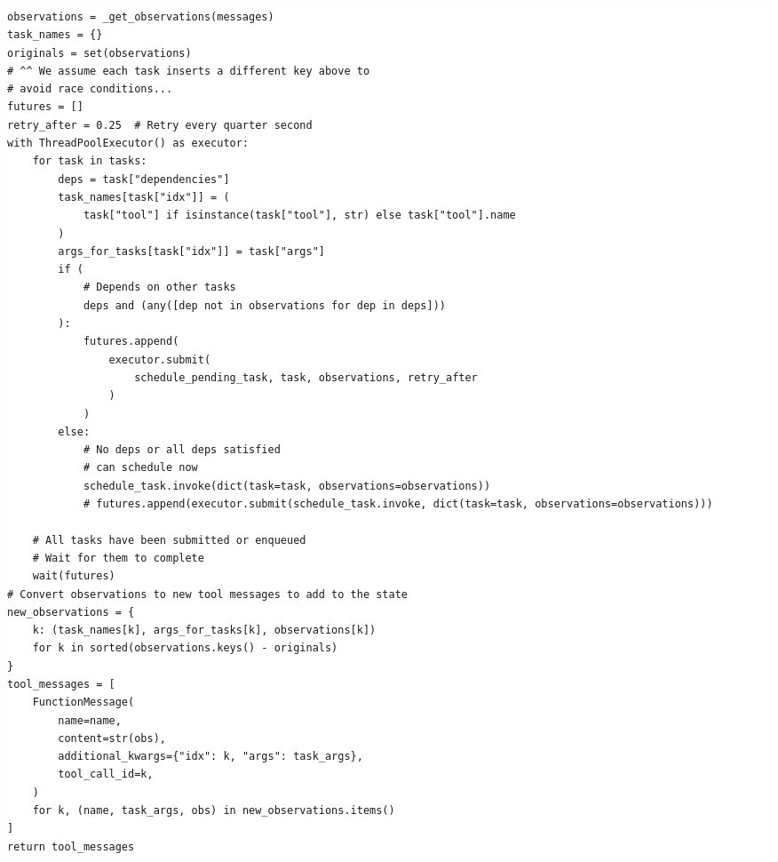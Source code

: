     observations = _get_observations(messages)
    task_names = {}
    originals = set(observations)
    # ^^ We assume each task inserts a different key above to
    # avoid race conditions...
    futures = []
    retry_after = 0.25  # Retry every quarter second
    with ThreadPoolExecutor() as executor:
        for task in tasks:
            deps = task["dependencies"]
            task_names[task["idx"]] = (
                task["tool"] if isinstance(task["tool"], str) else task["tool"].name
            )
            args_for_tasks[task["idx"]] = task["args"]
            if (
                # Depends on other tasks
                deps and (any([dep not in observations for dep in deps]))
            ):
                futures.append(
                    executor.submit(
                        schedule_pending_task, task, observations, retry_after
                    )
                )
            else:
                # No deps or all deps satisfied
                # can schedule now
                schedule_task.invoke(dict(task=task, observations=observations))
                # futures.append(executor.submit(schedule_task.invoke, dict(task=task, observations=observations)))

        # All tasks have been submitted or enqueued
        # Wait for them to complete
        wait(futures)
    # Convert observations to new tool messages to add to the state
    new_observations = {
        k: (task_names[k], args_for_tasks[k], observations[k])
        for k in sorted(observations.keys() - originals)
    }
    tool_messages = [
        FunctionMessage(
            name=name,
            content=str(obs),
            additional_kwargs={"idx": k, "args": task_args},
            tool_call_id=k,
        )
        for k, (name, task_args, obs) in new_observations.items()
    ]
    return tool_messages
